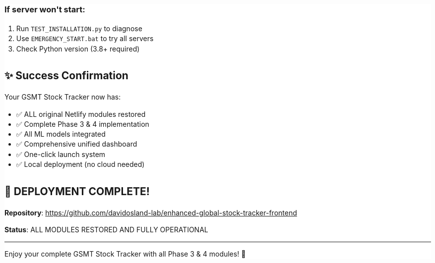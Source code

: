 ### If server won't start:
1. Run `TEST_INSTALLATION.py` to diagnose
2. Use `EMERGENCY_START.bat` to try all servers
3. Check Python version (3.8+ required)

## ✨ Success Confirmation

Your GSMT Stock Tracker now has:
- ✅ ALL original Netlify modules restored
- ✅ Complete Phase 3 & 4 implementation
- ✅ All ML models integrated
- ✅ Comprehensive unified dashboard
- ✅ One-click launch system
- ✅ Local deployment (no cloud needed)

## 🎊 DEPLOYMENT COMPLETE!

**Repository**: https://github.com/davidosland-lab/enhanced-global-stock-tracker-frontend

**Status**: ALL MODULES RESTORED AND FULLY OPERATIONAL

---

Enjoy your complete GSMT Stock Tracker with all Phase 3 & 4 modules! 🚀